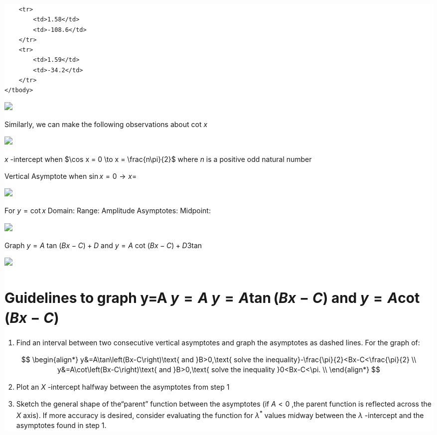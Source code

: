 		<tr>
			<td>1.58</td>
			<td>-108.6</td>
		</tr>
		<tr>
			<td>1.59</td>
			<td>-34.2</td>
		</tr>
	</tbody>
</table>

![](./images/f15GhzHzSkz7N161D6L4Ut6gMfhbmq7M2.png)

Similarly, we can make the following observations about cot $x$

![](./images/fr6uT4YkXmi5fwqEzPSWELX8YKmt7XG4P.png)

$x$ -intercept when $\cos x = 0 \to x = \frac{n\pi}{2}$ where $n$ is a positive odd natural number

Vertical Asymptote when $\sin x = 0 \to x =$

![](./images/fimtpMOVFVQyvpirN7wZvMlzD1PAXZ1AG.png)

For $y=\cot x$ 
Domain: 
Range: Amplitude Asymptotes: Midpoint:

![](./images/f3TkPutByZC9xUO8ie4vPd2QeGyMGMz46.png)

Graph $y=A$ tan $(Bx-C)+D$ and $y=A$ cot $(Bx-C)+D$3tan

![](./images/fgce7YNGQ8sGSP8VGGuBv8WKwfeODedGk.png)

# Guidelines to graph y=A $y=A$ $y=A\tan(Bx-C)$ and $y=A\cot(Bx-C)$

1. Find an interval between two consecutive vertical asymptotes and graph the asymptotes as dashed lines. For the graph of:

$$
\begin{align*}
	y&=A\tan\left(Bx-C\right)\text{ and }B>0,\text{ solve the inequality}-\frac{\pi}{2}<Bx-C<\frac{\pi}{2} \\
	y&=A\cot\left(Bx-C\right)\text{ and }B>0,\text{ solve the inequality }0<Bx-C<\pi. \\
\end{align*}
$$

2. Plot an $X$ -intercept halfway between the asymptotes from step 1

3. Sketch the general shape of the“parent” function between the asymptotes (if $A<0$ ,the parent function is reflected across the $X$ axis). If more accuracy is desired, consider evaluating the function for $\lambda^{*}$ values midway between the $\lambda$ -intercept and the asymptotes found in step 1.
